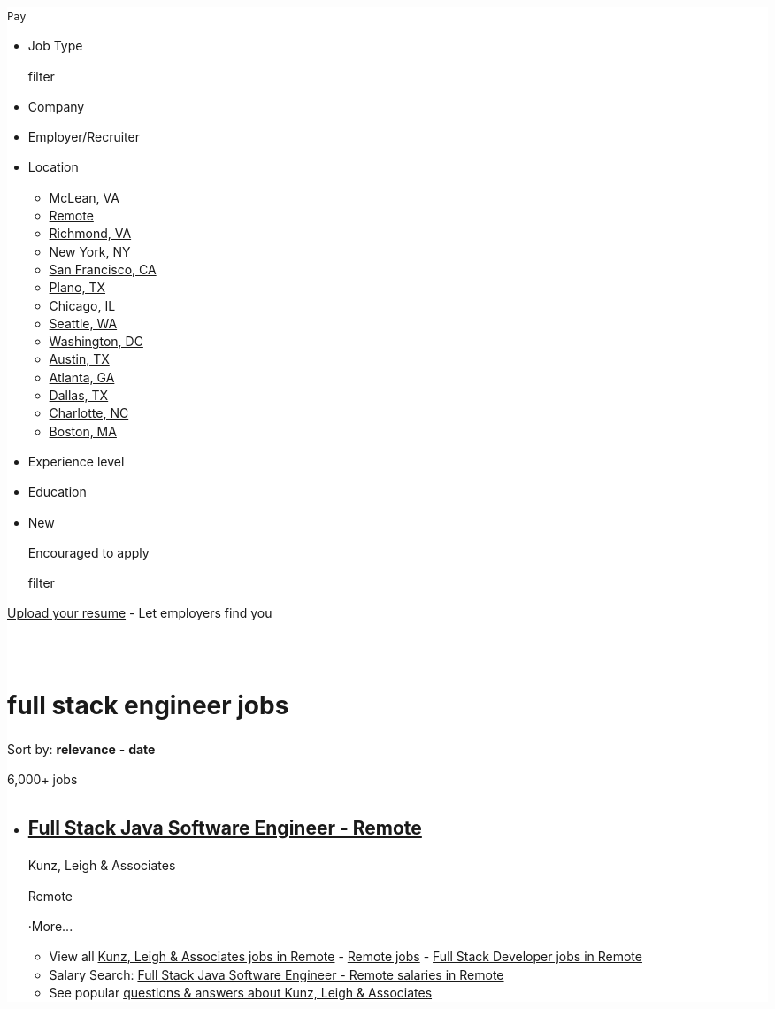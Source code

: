     Pay
*   Job Type
    
    filter
    
*   Company
*   Employer/Recruiter
*   Location
    
    *   [McLean, VA](\"/jobs?q=full+stack+engineer&rbl=McLean,+VA&jlid=ba98ab0eaa5f2d74\")
    *   [Remote](\"/jobs?q=full+stack+engineer&rbl=Remote&jlid=aaa2b906602aa8f5\")
    *   [Richmond, VA](\"/jobs?q=full+stack+engineer&rbl=Richmond,+VA&jlid=7bc587d953921196\")
    *   [New York, NY](\"/jobs?q=full+stack+engineer&rbl=New+York,+NY&jlid=45f6c4ded55c00bf\")
    *   [San Francisco, CA](\"/jobs?q=full+stack+engineer&rbl=San+Francisco,+CA&jlid=6cf5e6d389fd6d6b\")
    *   [Plano, TX](\"/jobs?q=full+stack+engineer&rbl=Plano,+TX&jlid=145f77b9f76cf553\")
    *   [Chicago, IL](\"/jobs?q=full+stack+engineer&rbl=Chicago,+IL&jlid=402d6ad50e16c894\")
    *   [Seattle, WA](\"/jobs?q=full+stack+engineer&rbl=Seattle,+WA&jlid=1e8a7dce52945215\")
    *   [Washington, DC](\"/jobs?q=full+stack+engineer&rbl=Washington,+DC&jlid=c08ec92d8c031faa\")
    *   [Austin, TX](\"/jobs?q=full+stack+engineer&rbl=Austin,+TX&jlid=d2a39b6d57d82344\")
    *   [Atlanta, GA](\"/jobs?q=full+stack+engineer&rbl=Atlanta,+GA&jlid=966e6327a98f7e81\")
    *   [Dallas, TX](\"/jobs?q=full+stack+engineer&rbl=Dallas,+TX&jlid=c9b29a6e6a9f190c\")
    *   [Charlotte, NC](\"/jobs?q=full+stack+engineer&rbl=Charlotte,+NC&jlid=578fa8376f4eec04\")
    *   [Boston, MA](\"/jobs?q=full+stack+engineer&rbl=Boston,+MA&jlid=e167aeb8a259bcac\")
    
*   Experience level
*   Education
*   New
    
    Encouraged to apply
    
    filter
    

[Upload your resume](\"/promo/resume?from=serptop3&subfrom=resprmrtop&trk.origin=jobsearch&trk.variant=resprmrtop&trk.tk=1io82e1a0h77d881\") - Let employers find you

&nbsp;

full stack engineer jobs
========================

Sort by: **relevance** - **date**

6,000+ jobs

*   [Full Stack Java Software Engineer - Remote](\"/rc/clk?jk=42c300c95ac4c0a4&bb=CnHsWHGWyNWNttv6JNkZbD17wDzBU0mwgUViIJeWFKIGV9lmfVV1Wze8Q-KfVPwGosEaRO_vaHy8eDoQ0BawQL1Oi1xnnLx2d8HWTSC3Vfk1340G7ZnFuWUyZi6Z3hFdh-YU9O3U0bs%3D&xkcb=SoAu67M3zIM36ZWEhB0LbzkdCdPP&fccid=745935762dd05e42&cmp=Kunz%2C-Leigh-%2526-Associates&ti=Full+Stack+Developer&vjs=3\")
    ---------------------------------------------------------------------------------------------------------------------------------------------------------------------------------------------------------------------------------------------------------------------------------------------------------------------------------------------------------
    
    Kunz, Leigh & Associates
    
    Remote
    
    ·More...
    
    *   View all [Kunz, Leigh & Associates jobs in Remote](\"/q-kunz,-leigh-&-associates-l-remote-jobs.html\") - [Remote jobs](\"/l-remote-jobs.html\") - [Full Stack Developer jobs in Remote](\"/q-full-stack-developer-l-remote-jobs.html\")
    *   Salary Search: [Full Stack Java Software Engineer - Remote salaries in Remote](\"/career/full-stack-developer/salaries?campaignid=serp-more&fromjk=42c300c95ac4c0a4&from=serp-more\")
    *   See popular [questions & answers about Kunz, Leigh & Associates](\"/cmp/Kunz,-Leigh-&-Associates/faq\")
    